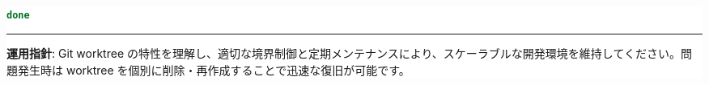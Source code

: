 ```bash
done
```

---

**運用指針**: Git worktree の特性を理解し、適切な境界制御と定期メンテナンスにより、スケーラブルな開発環境を維持してください。問題発生時は worktree を個別に削除・再作成することで迅速な復旧が可能です。